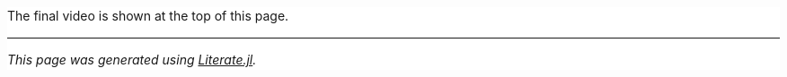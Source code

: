 The final video is shown at the top of this page.

---

*This page was generated using [Literate.jl](https://github.com/fredrikekre/Literate.jl).*

